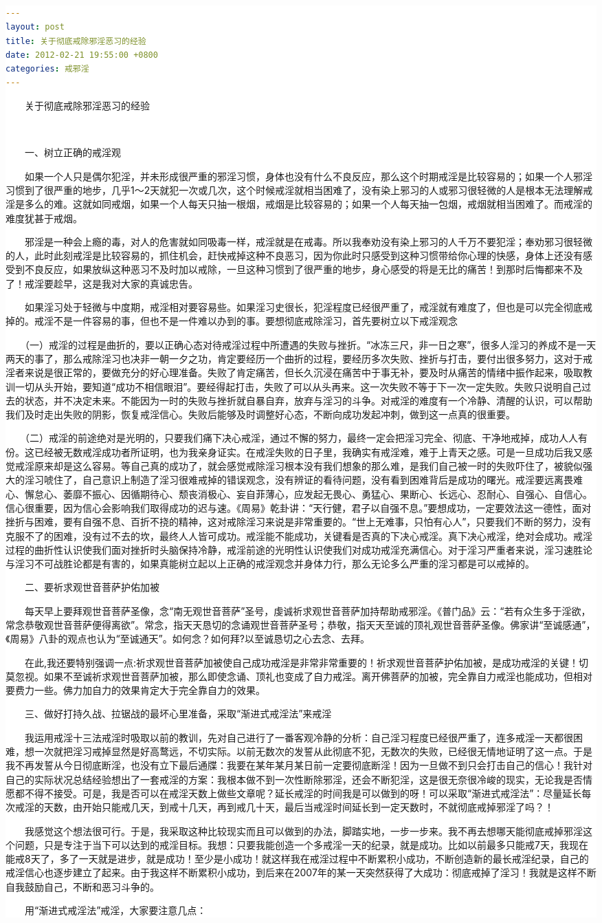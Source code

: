 ```yaml
---
layout: post
title: 关于彻底戒除邪淫恶习的经验
date: 2012-02-21 19:55:00 +0800
categories: 戒邪淫
---
```



　　关于彻底戒除邪淫恶习的经验

　　 

　　一、树立正确的戒淫观

　　如果一个人只是偶尔犯淫，并未形成很严重的邪淫习惯，身体也没有什么不良反应，那么这个时期戒淫是比较容易的；如果一个人邪淫习惯到了很严重的地步，几乎1～2天就犯一次或几次，这个时候戒淫就相当困难了，没有染上邪习的人或邪习很轻微的人是根本无法理解戒淫是多么的难。这就如同戒烟，如果一个人每天只抽一根烟，戒烟是比较容易的；如果一个人每天抽一包烟，戒烟就相当困难了。而戒淫的难度犹甚于戒烟。

　　邪淫是一种会上瘾的毒，对人的危害就如同吸毒一样，戒淫就是在戒毒。所以我奉劝没有染上邪习的人千万不要犯淫；奉劝邪习很轻微的人，此时此刻戒淫是比较容易的，抓住机会，赶快戒掉这种不良恶习，因为你此时只感受到这种习惯带给你心理的快感，身体上还没有感受到不良反应，如果放纵这种恶习不及时加以戒除，一旦这种习惯到了很严重的地步，身心感受的将是无比的痛苦！到那时后悔都来不及了！戒淫要趁早，这是我对大家的真诚忠告。

　　如果淫习处于轻微与中度期，戒淫相对要容易些。如果淫习史很长，犯淫程度已经很严重了，戒淫就有难度了，但也是可以完全彻底戒掉的。戒淫不是一件容易的事，但也不是一件难以办到的事。要想彻底戒除淫习，首先要树立以下戒淫观念

　　（一）戒淫的过程是曲折的，要以正确心态对待戒淫过程中所遭遇的失败与挫折。“冰冻三尺，非一日之寒”，很多人淫习的养成不是一天两天的事了，那么戒除淫习也决非一朝一夕之功，肯定要经历一个曲折的过程，要经历多次失败、挫折与打击，要付出很多努力，这对于戒淫者来说是很正常的，要做充分的好心理准备。失败了肯定痛苦，但长久沉浸在痛苦中于事无补，要及时从痛苦的情绪中振作起来，吸取教训一切从头开始，要知道“成功不相信眼泪”。要经得起打击，失败了可以从头再来。这一次失败不等于下一次一定失败。失败只说明自己过去的状态，并不决定未来。不能因为一时的失败与挫折就自暴自弃，放弃与淫习的斗争。对戒淫的难度有一个冷静、清醒的认识，可以帮助我们及时走出失败的阴影，恢复戒淫信心。失败后能够及时调整好心态，不断向成功发起冲刺，做到这一点真的很重要。

　　（二）戒淫的前途绝对是光明的，只要我们痛下决心戒淫，通过不懈的努力，最终一定会把淫习完全、彻底、干净地戒掉，成功人人有份。这已经被无数戒淫成功者所证明，也为我亲身证实。在戒淫失败的日子里，我确实有戒淫难，难于上青天之感。可是一旦成功后我又感觉戒淫原来却是这么容易。等自己真的成功了，就会感觉戒除淫习根本没有我们想象的那么难，是我们自己被一时的失败吓住了，被貌似强大的淫习唬住了，自己意识上制造了淫习很难戒掉的错误观念，没有辨证的看待问题，没有看到困难背后是成功的曙光。戒淫要远离畏难心、懈怠心、萎靡不振心、因循期待心、颓丧消极心、妄自菲薄心，应发起无畏心、勇猛心、果断心、长远心、忍耐心、自强心、自信心。信心很重要，因为信心会影响我们取得成功的迟与速。《周易》乾卦讲：“天行健，君子以自强不息。”要想成功，一定要效法这一德性，面对挫折与困难，要有自强不息、百折不挠的精神，这对戒除淫习来说是非常重要的。“世上无难事，只怕有心人”，只要我们不断的努力，没有克服不了的困难，没有过不去的坎，最终人人皆可成功。戒淫能不能成功，关键看是否真的下决心戒淫。真下决心戒淫，绝对会成功。戒淫过程的曲折性认识使我们面对挫折时头脑保持冷静，戒淫前途的光明性认识使我们对成功戒淫充满信心。对于淫习严重者来说，淫习速胜论与淫习不可战胜论都是有害的，如果真能树立起以上正确的戒淫观念并身体力行，那么无论多么严重的淫习都是可以戒掉的。 

　　二、要祈求观世音菩萨护佑加被

　　每天早上要拜观世音菩萨圣像，念“南无观世音菩萨”圣号，虔诚祈求观世音菩萨加持帮助戒邪淫。《普门品》云：“若有众生多于淫欲，常念恭敬观世音菩萨便得离欲”。常念，指天天恳切的念诵观世音菩萨圣号；恭敬，指天天至诚的顶礼观世音菩萨圣像。佛家讲“至诚感通”，《周易》八卦的观点也认为“至诚通天”。如何念？如何拜?以至诚恳切之心去念、去拜。

　　在此,我还要特别强调一点:祈求观世音菩萨加被使自己成功戒淫是非常非常重要的！祈求观世音菩萨护佑加被，是成功戒淫的关键！切莫忽视。如果不至诚祈求观世音菩萨加被，那么即使念诵、顶礼也变成了自力戒淫。离开佛菩萨的加被，完全靠自力戒淫也能成功，但相对要费力一些。佛力加自力的效果肯定大于完全靠自力的效果。

　　三、做好打持久战、拉锯战的最坏心里准备，采取“渐进式戒淫法”来戒淫

　　我运用戒淫十三法戒淫时吸取以前的教训，先对自己进行了一番客观冷静的分析：自己淫习程度已经很严重了，连多戒淫一天都很困难，想一次就把淫习戒掉显然是好高鹜远，不切实际。以前无数次的发誓从此彻底不犯，无数次的失败，已经很无情地证明了这一点。于是我不再发誓从今日彻底断淫，也没有立下最后通牒：我要在某年某月某日前一定要彻底断淫！因为一旦做不到只会打击自己的信心！我针对自己的实际状况总结经验想出了一套戒淫的方案：我根本做不到一次性断除邪淫，还会不断犯淫，这是很无奈很冷峻的现实，无论我是否情愿都不得不接受。可是，我是否可以在戒淫天数上做些文章呢？延长戒淫的时间我是可以做到的呀！可以采取“渐进式戒淫法”：尽量延长每次戒淫的天数，由开始只能戒几天，到戒十几天，再到戒几十天，最后当戒淫时间延长到一定天数时，不就彻底戒掉邪淫了吗？！

　　我感觉这个想法很可行。于是，我采取这种比较现实而且可以做到的办法，脚踏实地，一步一步来。我不再去想哪天能彻底戒掉邪淫这个问题，只是专注于当下可以达到的戒淫目标。我想：只要我能创造一个多戒淫一天的纪录，就是成功。比如以前最多只能戒7天，我现在能戒8天了，多了一天就是进步，就是成功！至少是小成功！就这样我在戒淫过程中不断累积小成功，不断创造新的最长戒淫纪录，自己的戒淫信心也逐步建立了起来。由于我这样不断累积小成功，到后来在2007年的某一天突然获得了大成功：彻底戒掉了淫习！我就是这样不断自我鼓励自己，不断和恶习斗争的。

　　用“渐进式戒淫法”戒淫，大家要注意几点：
